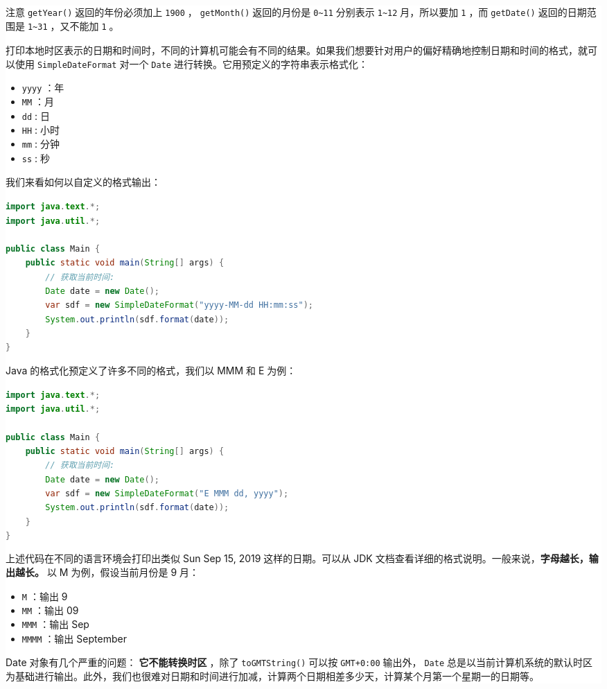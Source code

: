 注意 `getYear()` 返回的年份必须加上 `1900` ， `getMonth()` 返回的月份是 `0~11` 分别表示 `1~12` 月，所以要加 `1` ，而 `getDate()` 返回的日期范围是 `1~31` ，又不能加 `1` 。

打印本地时区表示的日期和时间时，不同的计算机可能会有不同的结果。如果我们想要针对用户的偏好精确地控制日期和时间的格式，就可以使用 `SimpleDateFormat` 对一个 `Date` 进行转换。它用预定义的字符串表示格式化：

- `yyyy` ：年
- `MM` ：月
- `dd` : 日
- `HH` : 小时
- `mm` : 分钟
- `ss` : 秒


我们来看如何以自定义的格式输出：

```java
import java.text.*;
import java.util.*;

public class Main {
    public static void main(String[] args) {
        // 获取当前时间:
        Date date = new Date();
        var sdf = new SimpleDateFormat("yyyy-MM-dd HH:mm:ss");
        System.out.println(sdf.format(date));
    }
}
```

Java 的格式化预定义了许多不同的格式，我们以 MMM 和 E 为例：

```java
import java.text.*;
import java.util.*;

public class Main {
    public static void main(String[] args) {
        // 获取当前时间:
        Date date = new Date();
        var sdf = new SimpleDateFormat("E MMM dd, yyyy");
        System.out.println(sdf.format(date));
    }
}
```

上述代码在不同的语言环境会打印出类似 Sun Sep 15, 2019 这样的日期。可以从 JDK 文档查看详细的格式说明。一般来说，**字母越长，输出越长。** 以 M 为例，假设当前月份是 9 月：

- `M` ：输出 9
- `MM` ：输出 09
- `MMM` ：输出 Sep
- `MMMM` ：输出 September


Date 对象有几个严重的问题： **它不能转换时区** ，除了 `toGMTString()` 可以按 `GMT+0:00` 输出外， `Date` 总是以当前计算机系统的默认时区为基础进行输出。此外，我们也很难对日期和时间进行加减，计算两个日期相差多少天，计算某个月第一个星期一的日期等。
